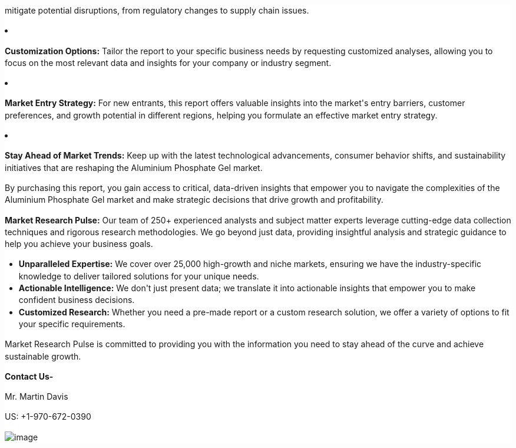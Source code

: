 mitigate potential disruptions, from regulatory changes to supply chain issues.</p></li><li><p><strong>Customization Options:</strong> Tailor the report to your specific business needs by requesting customized analyses, allowing you to focus on the most relevant data and insights for your company or industry segment.</p></li><li><p><strong>Market Entry Strategy:</strong> For new entrants, this report offers valuable insights into the market's entry barriers, customer preferences, and growth potential in different regions, helping you formulate an effective market entry strategy.</p></li><li><p><strong>Stay Ahead of Market Trends:</strong> Keep up with the latest technological advancements, consumer behavior shifts, and sustainability initiatives that are reshaping the Aluminium Phosphate Gel market.</p></li></ol><p>By purchasing this report, you gain access to critical, data-driven insights that empower you to navigate the complexities of the Aluminium Phosphate Gel market and make strategic decisions that drive growth and profitability.</p><p><strong>Market Research Pulse:</strong>&nbsp;Our team of 250+ experienced analysts and subject matter experts leverage cutting-edge data collection techniques and rigorous research methodologies. We go beyond just data, providing insightful analysis and strategic guidance to help you achieve your business goals.</p><ul><li><strong>Unparalleled Expertise:</strong>&nbsp;We cover over 25,000 high-growth and niche markets, ensuring we have the industry-specific knowledge to deliver tailored solutions for your unique needs.</li><li><strong>Actionable Intelligence:</strong>&nbsp;We don't just present data; we translate it into actionable insights that empower you to make confident business decisions.</li><li><strong>Customized Research:</strong>&nbsp;Whether you need a pre-made report or a custom research solution, we offer a variety of options to fit your specific requirements.</li></ul><p>Market Research Pulse is committed to providing you with the information you need to stay ahead of the curve and achieve sustainable growth.</p><p><strong>Contact Us-</strong></p><p>Mr. Martin Davis</p><p>US: +1-970-672-0390</p>
![image](https://github.com/user-attachments/assets/be1bfc77-577d-4047-a2b8-4a4cce887e8f)

